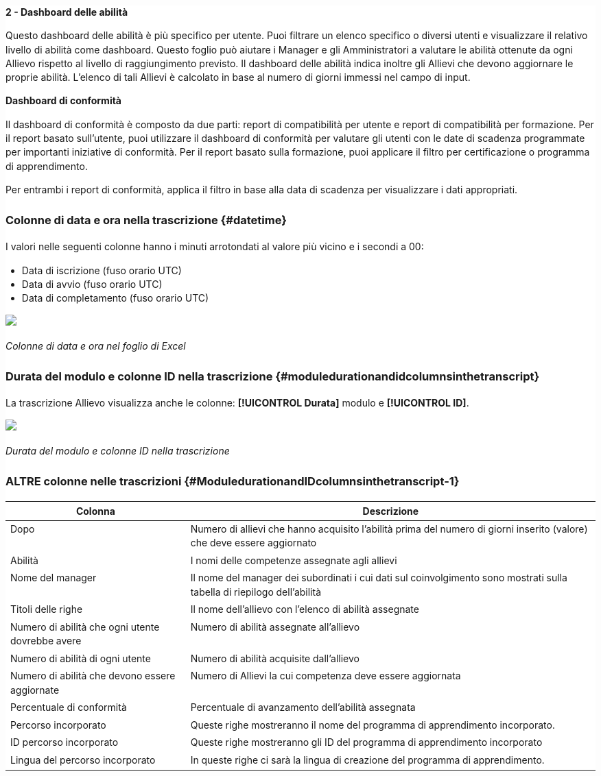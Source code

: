 **2 - Dashboard delle abilità**

Questo dashboard delle abilità è più specifico per utente. Puoi filtrare un elenco specifico o diversi utenti e visualizzare il relativo livello di abilità come dashboard. Questo foglio può aiutare i Manager e gli Amministratori a valutare le abilità ottenute da ogni Allievo rispetto al livello di raggiungimento previsto. Il dashboard delle abilità indica inoltre gli Allievi che devono aggiornare le proprie abilità. L’elenco di tali Allievi è calcolato in base al numero di giorni immessi nel campo di input.

**Dashboard di conformità**

Il dashboard di conformità è composto da due parti: report di compatibilità per utente e report di compatibilità per formazione. Per il report basato sull’utente, puoi utilizzare il dashboard di conformità per valutare gli utenti con le date di scadenza programmate per importanti iniziative di conformità. Per il report basato sulla formazione, puoi applicare il filtro per certificazione o programma di apprendimento.

Per entrambi i report di conformità, applica il filtro in base alla data di scadenza per visualizzare i dati appropriati.

### Colonne di data e ora nella trascrizione {#datetime}

I valori nelle seguenti colonne hanno i minuti arrotondati al valore più vicino e i secondi a 00:

* Data di iscrizione (fuso orario UTC)
* Data di avvio (fuso orario UTC)
* Data di completamento (fuso orario UTC)

![](assets/time-columns-in-thetranscript.png)

*Colonne di data e ora nel foglio di Excel*

### Durata del modulo e colonne ID nella trascrizione {#moduledurationandidcolumnsinthetranscript}

La trascrizione Allievo visualizza anche le colonne: **[!UICONTROL Durata]** modulo e **[!UICONTROL ID]**.

![](assets/lt-id-duration.png)

*Durata del modulo e colonne ID nella trascrizione*

### ALTRE colonne nelle trascrizioni {#ModuledurationandIDcolumnsinthetranscript-1}

| **Colonna** | **Descrizione** |
|---|---|
| Dopo | Numero di allievi che hanno acquisito l’abilità prima del numero di giorni inserito (valore) che deve essere aggiornato |
| Abilità | I nomi delle competenze assegnate agli allievi |
| Nome del manager | Il nome del manager dei subordinati i cui dati sul coinvolgimento sono mostrati sulla tabella di riepilogo dell’abilità |
| Titoli delle righe | Il nome dell’allievo con l’elenco di abilità assegnate |
| Numero di abilità che ogni utente dovrebbe avere | Numero di abilità assegnate all’allievo |
| Numero di abilità di ogni utente | Numero di abilità acquisite dall’allievo |
| Numero di abilità che devono essere aggiornate | Numero di Allievi la cui competenza deve essere aggiornata |
| Percentuale di conformità | Percentuale di avanzamento dell’abilità assegnata |
| Percorso incorporato | Queste righe mostreranno il nome del programma di apprendimento incorporato. |
| ID percorso incorporato | Queste righe mostreranno gli ID del programma di apprendimento incorporato |
| Lingua del percorso incorporato | In queste righe ci sarà la lingua di creazione del programma di apprendimento. |
